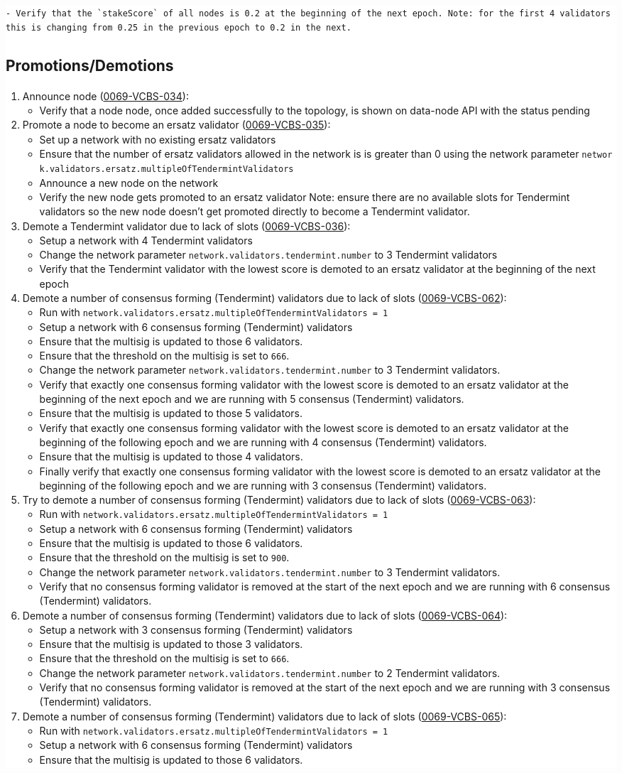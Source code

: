     - Verify that the `stakeScore` of all nodes is 0.2 at the beginning of the next epoch. Note: for the first 4 validators this is changing from 0.25 in the previous epoch to 0.2 in the next.

## Promotions/Demotions

1. Announce node (<a name="0069-VCBS-034" href="#0069-VCBS-034">0069-VCBS-034</a>):
    - Verify that a node node, once added successfully to the topology, is shown on data-node API with the status pending
1. Promote a node to become an ersatz validator (<a name="0069-VCBS-035" href="#0069-VCBS-035">0069-VCBS-035</a>):
    - Set up a network with no existing ersatz validators
    - Ensure that the number of ersatz validators allowed in the network is is greater than 0 using the network parameter `network.validators.ersatz.multipleOfTendermintValidators`
    - Announce a new node on the network
    - Verify the new node gets promoted to an ersatz validator Note: ensure there are no available slots for Tendermint validators so the new node doesn’t get promoted directly to become a Tendermint validator.
1. Demote a Tendermint validator due to lack of slots (<a name="0069-VCBS-036" href="#0069-VCBS-036">0069-VCBS-036</a>):
    - Setup a network with 4 Tendermint validators
    - Change the network parameter `network.validators.tendermint.number` to 3 Tendermint validators
    - Verify that the Tendermint validator with the lowest score is demoted to an ersatz validator at the beginning of the next epoch
1. Demote a number of consensus forming (Tendermint) validators due to lack of slots (<a name="0069-VCBS-062" href="#0069-VCBS-062">0069-VCBS-062</a>):
    - Run with `network.validators.ersatz.multipleOfTendermintValidators = 1`
    - Setup a network with 6 consensus forming (Tendermint) validators
    - Ensure that the multisig is updated to those 6 validators.
    - Ensure that the threshold on the multisig is set to `666`.
    - Change the network parameter `network.validators.tendermint.number` to 3 Tendermint validators.
    - Verify that exactly one consensus forming validator with the lowest score is demoted to an ersatz validator at the beginning of the next epoch and we are running with 5 consensus (Tendermint) validators.
    - Ensure that the multisig is updated to those 5 validators.
    - Verify that exactly one consensus forming validator with the lowest score is demoted to an ersatz validator at the beginning of the following epoch and we are running with 4 consensus (Tendermint) validators.
    - Ensure that the multisig is updated to those 4 validators.
    - Finally verify that exactly one consensus forming validator with the lowest score is demoted to an ersatz validator at the beginning of the following epoch and we are running with 3 consensus (Tendermint) validators.
1. Try to demote a number of consensus forming (Tendermint) validators due to lack of slots (<a name="0069-VCBS-063" href="#0069-VCBS-063">0069-VCBS-063</a>):
    - Run with `network.validators.ersatz.multipleOfTendermintValidators = 1`
    - Setup a network with 6 consensus forming (Tendermint) validators
    - Ensure that the multisig is updated to those 6 validators.
    - Ensure that the threshold on the multisig is set to `900`.
    - Change the network parameter `network.validators.tendermint.number` to 3 Tendermint validators.
    - Verify that no consensus forming validator is removed at the start of the next epoch and we are running with 6 consensus (Tendermint) validators.
1. Demote a number of consensus forming (Tendermint) validators due to lack of slots (<a name="0069-VCBS-064" href="#0069-VCBS-064">0069-VCBS-064</a>):
    - Setup a network with 3 consensus forming (Tendermint) validators
    - Ensure that the multisig is updated to those 3 validators.
    - Ensure that the threshold on the multisig is set to `666`.
    - Change the network parameter `network.validators.tendermint.number` to 2 Tendermint validators.
    - Verify that no consensus forming validator is removed at the start of the next epoch and we are running with 3 consensus (Tendermint) validators.
1. Demote a number of consensus forming (Tendermint) validators due to lack of slots (<a name="0069-VCBS-065" href="#0069-VCBS-065">0069-VCBS-065</a>):
    - Run with `network.validators.ersatz.multipleOfTendermintValidators = 1`
    - Setup a network with 6 consensus forming (Tendermint) validators
    - Ensure that the multisig is updated to those 6 validators.